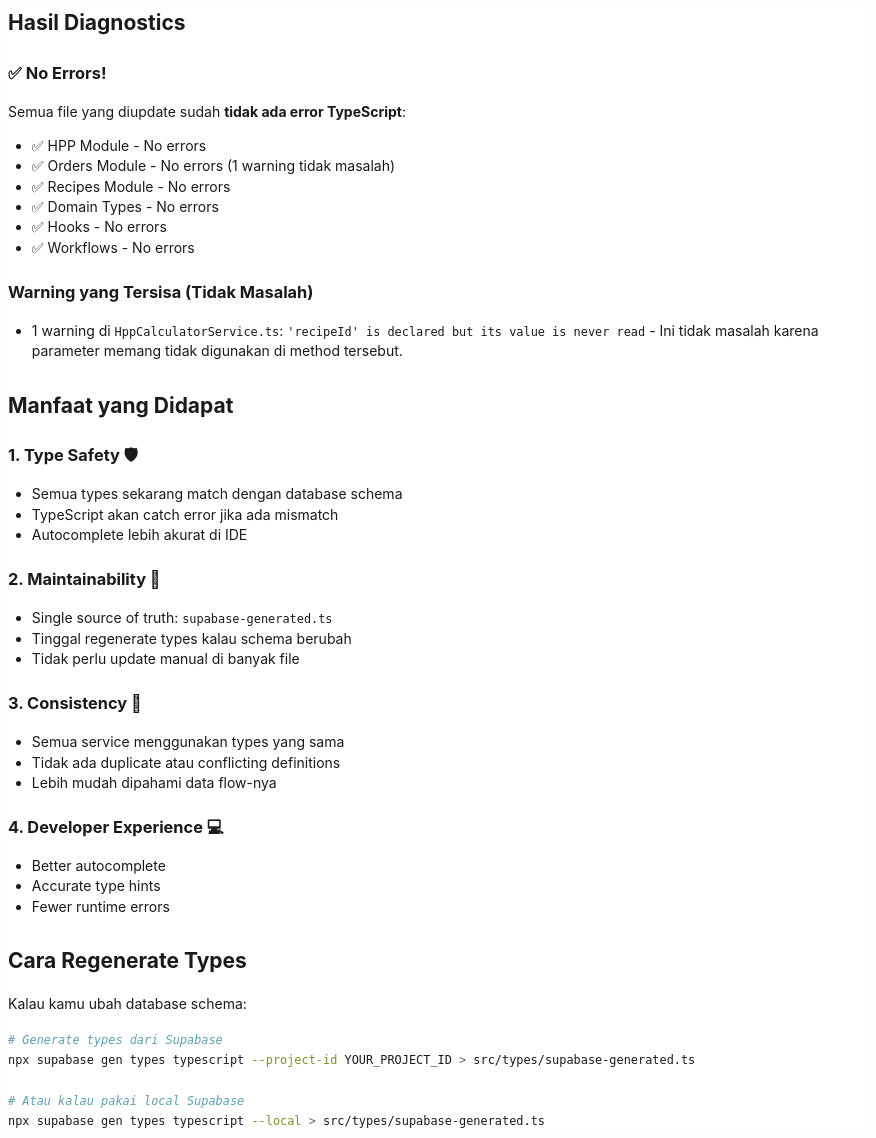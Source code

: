 ## Hasil Diagnostics

### ✅ No Errors!
Semua file yang diupdate sudah **tidak ada error TypeScript**:
- ✅ HPP Module - No errors
- ✅ Orders Module - No errors (1 warning tidak masalah)
- ✅ Recipes Module - No errors
- ✅ Domain Types - No errors
- ✅ Hooks - No errors
- ✅ Workflows - No errors

### Warning yang Tersisa (Tidak Masalah)
- 1 warning di `HppCalculatorService.ts`: `'recipeId' is declared but its value is never read` - Ini tidak masalah karena parameter memang tidak digunakan di method tersebut.

## Manfaat yang Didapat

### 1. **Type Safety** 🛡️
- Semua types sekarang match dengan database schema
- TypeScript akan catch error jika ada mismatch
- Autocomplete lebih akurat di IDE

### 2. **Maintainability** 🔧
- Single source of truth: `supabase-generated.ts`
- Tinggal regenerate types kalau schema berubah
- Tidak perlu update manual di banyak file

### 3. **Consistency** 📐
- Semua service menggunakan types yang sama
- Tidak ada duplicate atau conflicting definitions
- Lebih mudah dipahami data flow-nya

### 4. **Developer Experience** 💻
- Better autocomplete
- Accurate type hints
- Fewer runtime errors

## Cara Regenerate Types

Kalau kamu ubah database schema:

```bash
# Generate types dari Supabase
npx supabase gen types typescript --project-id YOUR_PROJECT_ID > src/types/supabase-generated.ts

# Atau kalau pakai local Supabase
npx supabase gen types typescript --local > src/types/supabase-generated.ts
```
